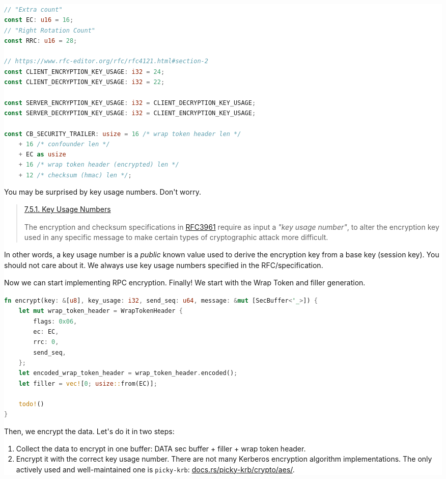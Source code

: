 ```rust
// "Extra count"
const EC: u16 = 16;
// "Right Rotation Count"
const RRC: u16 = 28;

// https://www.rfc-editor.org/rfc/rfc4121.html#section-2
const CLIENT_ENCRYPTION_KEY_USAGE: i32 = 24;
const CLIENT_DECRYPTION_KEY_USAGE: i32 = 22;

const SERVER_ENCRYPTION_KEY_USAGE: i32 = CLIENT_DECRYPTION_KEY_USAGE;
const SERVER_DECRYPTION_KEY_USAGE: i32 = CLIENT_ENCRYPTION_KEY_USAGE;

const CB_SECURITY_TRAILER: usize = 16 /* wrap token header len */
    + 16 /* confounder len */
    + EC as usize
    + 16 /* wrap token header (encrypted) len */
    + 12 /* checksum (hmac) len */;
```

You may be surprised by key usage numbers. Don't worry.

> [7.5.1.  Key Usage Numbers](https://www.rfc-editor.org/rfc/rfc4120#section-7.5.1)
>
> The encryption and checksum specifications in [RFC3961](https://www.rfc-editor.org/rfc/rfc3961) require as input a _"key usage number"_, to alter the encryption key used in any specific message to make certain types of cryptographic attack more difficult.

In other words, a key usage number is a _public_ known value used to derive the encryption key from a base key (session key). You should not care about it. We always use key usage numbers specified in the RFC/specification.

Now we can start implementing RPC encryption. Finally! We start with the Wrap Token and filler generation.

```rust
fn encrypt(key: &[u8], key_usage: i32, send_seq: u64, message: &mut [SecBuffer<'_>]) {
    let mut wrap_token_header = WrapTokenHeader {
        flags: 0x06,
        ec: EC,
        rrc: 0,
        send_seq,
    };
    let encoded_wrap_token_header = wrap_token_header.encoded();
    let filler = vec![0; usize::from(EC)];

    todo!()
}
```

Then, we encrypt the data. Let's do it in two steps:

1. Collect the data to encrypt in one buffer: DATA sec buffer + filler + wrap token header.
2. Encrypt it with the correct key usage number. There are not many Kerberos encryption algorithm implementations. The only actively used and well-maintained one is `picky-krb`: [docs.rs/picky-krb/crypto/aes/](https://docs.rs/picky-krb/latest/picky_krb/crypto/aes/index.html).
